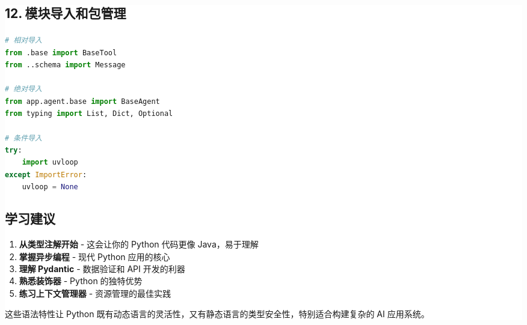 ## 12. 模块导入和包管理

```python
# 相对导入
from .base import BaseTool
from ..schema import Message

# 绝对导入
from app.agent.base import BaseAgent
from typing import List, Dict, Optional

# 条件导入
try:
    import uvloop
except ImportError:
    uvloop = None
```

## 学习建议

1. **从类型注解开始** - 这会让你的 Python 代码更像 Java，易于理解
2. **掌握异步编程** - 现代 Python 应用的核心
3. **理解 Pydantic** - 数据验证和 API 开发的利器
4. **熟悉装饰器** - Python 的独特优势
5. **练习上下文管理器** - 资源管理的最佳实践

这些语法特性让 Python 既有动态语言的灵活性，又有静态语言的类型安全性，特别适合构建复杂的 AI 应用系统。

